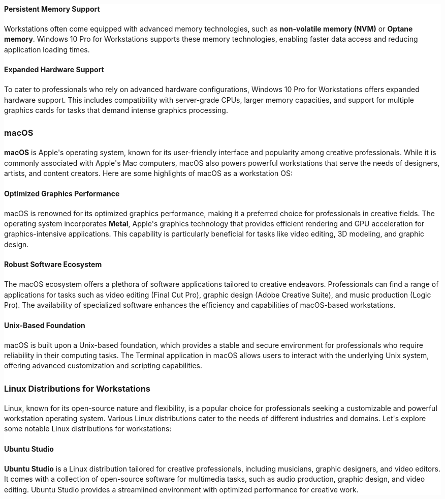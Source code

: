 #### Persistent Memory Support

Workstations often come equipped with advanced memory technologies, such as **non-volatile memory (NVM)** or **Optane memory**. Windows 10 Pro for Workstations supports these memory technologies, enabling faster data access and reducing application loading times.

#### Expanded Hardware Support

To cater to professionals who rely on advanced hardware configurations, Windows 10 Pro for Workstations offers expanded hardware support. This includes compatibility with server-grade CPUs, larger memory capacities, and support for multiple graphics cards for tasks that demand intense graphics processing.

### macOS

**macOS** is Apple's operating system, known for its user-friendly interface and popularity among creative professionals. While it is commonly associated with Apple's Mac computers, macOS also powers powerful workstations that serve the needs of designers, artists, and content creators. Here are some highlights of macOS as a workstation OS:

#### Optimized Graphics Performance

macOS is renowned for its optimized graphics performance, making it a preferred choice for professionals in creative fields. The operating system incorporates **Metal**, Apple's graphics technology that provides efficient rendering and GPU acceleration for graphics-intensive applications. This capability is particularly beneficial for tasks like video editing, 3D modeling, and graphic design.

#### Robust Software Ecosystem

The macOS ecosystem offers a plethora of software applications tailored to creative endeavors. Professionals can find a range of applications for tasks such as video editing (Final Cut Pro), graphic design (Adobe Creative Suite), and music production (Logic Pro). The availability of specialized software enhances the efficiency and capabilities of macOS-based workstations.

#### Unix-Based Foundation

macOS is built upon a Unix-based foundation, which provides a stable and secure environment for professionals who require reliability in their computing tasks. The Terminal application in macOS allows users to interact with the underlying Unix system, offering advanced customization and scripting capabilities.

### Linux Distributions for Workstations

Linux, known for its open-source nature and flexibility, is a popular choice for professionals seeking a customizable and powerful workstation operating system. Various Linux distributions cater to the needs of different industries and domains. Let's explore some notable Linux distributions for workstations:

#### Ubuntu Studio

**Ubuntu Studio** is a Linux distribution tailored for creative professionals, including musicians, graphic designers, and video editors. It comes with a collection of open-source software for multimedia tasks, such as audio production, graphic design, and video editing. Ubuntu Studio provides a streamlined environment with optimized performance for creative work.
